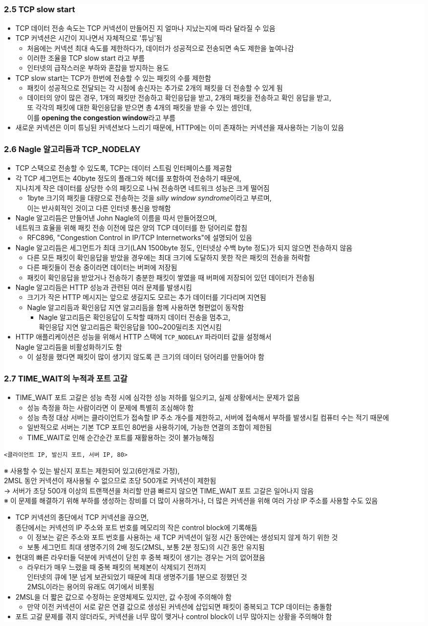 ### 2.5 TCP slow start

- TCP 데이터 전송 속도는 TCP 커넥션이 만들어진 지 얼마나 지났는지에 따라 달라질 수 있음
- TCP 커넥션은 시간이 지나면서 자체적으로 '튜닝'됨
  - 처음에는 커넥션 최대 속도를 제한하다가, 데이터가 성공적으로 전송되면 속도 제한을 높여나감
  - 이러한 조율을 TCP slow start 라고 부름
  - 인터넷의 급작스러운 부하와 혼잡을 방지하는 용도
- TCP slow start는 TCP가 한번에 전송할 수 있는 패킷의 수를 제한함
  - 패킷이 성공적으로 전달되는 각 시점에 송신자는 추가로 2개의 패킷을 더 전송할 수 있게 됨
  - 데이터의 양이 많은 경우, 1개의 패킷만 전송하고 확인응답을 받고, 2개의 패킷을 전송하고 확인 응답을 받고,<br>또 각각의 패킷에 대한 확인응답을 받으면 총 4개의 패킷을 받을 수 있는 셈인데,<br>이를 **opening the congestion window**라고 부름
- 새로운 커넥션은 이미 튜닝된 커넥션보다 느리기 때문에, HTTP에는 이미 존재하는 커넥션을 재사용하는 기능이 있음

### 2.6 Nagle 알고리듬과 TCP_NODELAY

- TCP 스택으로 전송할 수 있도록, TCP는 데이터 스트림 인터페이스를 제공함
- 각 TCP 세그먼트는 40byte 정도의 플래그와 헤더를 포함하여 전송하기 때문에,<br>지나치게 작은 데이터를 상당한 수의 패킷으로 나눠 전송하면 네트워크 성능은 크게 떨어짐
  - 1byte 크기의 패킷을 대량으로 전송하는 것을 *silly window syndrome*이라고 부르며,<br>이는 반사회적인 것이고 다른 인터넷 통신을 방해함
- Nagle 알고리듬은 만들어낸 John Nagle의 이름을 따서 만들어졌으며,<br>네트워크 효율을 위해 패킷 전송 이전에 많은 양의 TCP 데이터를 한 덩어리로 합침
  - RFC896, "Congestion Control in IP/TCP Internetworks"에 설명되어 있음
- Nagle 알고리듬은 세그먼트가 최대 크기(LAN 1500byte 정도, 인터넷상 수백 byte 정도)가 되지 않으면 전송하지 않음
  - 다른 모든 패킷이 확인응답을 받았을 경우에는 최대 크기에 도달하지 못한 작은 패킷의 전송을 허락함
  - 다른 패킷들이 전송 중이라면 데이터는 버퍼에 저장됨
  - 패킷이 확인응답을 받았거나 전송하기 충분한 패킷이 쌓였을 때 버퍼에 저장되어 있던 데이터가 전송됨
- Nagle 알고리듬은 HTTP 성능과 관련된 여러 문제를 발생시킴
  - 크기가 작은 HTTP 메시지는 앞으로 생길지도 모르는 추가 데이터를 기다리며 지연됨
  - Nagle 알고리듬과 확인응답 지연 알고리듬을 함께 사용하면 형편없이 동작함
    - Nagle 알고리듬은 확인응답이 도착할 때까지 데이터 전송을 멈추고,<br>확인응답 지연 알고리듬은 확인응답을 100~200밀리초 지연시킴
- HTTP 애플리케이션은 성능을 위해서 HTTP 스택에 `TCP_NODELAY` 파라미터 값을 설정해서<br>Nagle 알고리듬을 비활성화하기도 함
  - 이 설정을 했다면 패킷이 많이 생기지 않도록 큰 크기의 데이터 덩어리를 만들어야 함

### 2.7 TIME_WAIT의 누적과 포트 고갈

- TIME_WAIT 포트 고갈은 성능 측정 시에 심각한 성능 저하를 일으키고, 실제 상황에서는 문제가 없음
  - 성능 측정을 하는 사람이라면 이 문제에 특별히 조심해야 함
  - 성능 측정 대상 서버는 클라이언트가 접속할 IP 주소 개수를 제한하고, 서버에 접속해서 부하를 발생시킬 컴퓨터 수는 적기 때문에
  - 일반적으로 서버는 기본 TCP 포트인 80번을 사용하기에, 가능한 연결의 조합이 제한됨
  - TIME_WAIT로 인해 순간순간 포트를 재활용하는 것이 불가능해짐

```
<클라이언트 IP, 발신지 포트, 서버 IP, 80>
```

※ 사용할 수 있는 발신지 포트는 제한되어 있고(6만개로 가정),<br>2MSL 동안 커넥션이 재사용될 수 없으므로 초당 500개로 커넥션이 제한됨<br>→ 서버가 초당 500개 이상의 트랜잭션을 처리할 만큼 빠르지 않으면 TIME_WAIT 포트 고갈은 일어나지 않음  
※ 이 문제를 해결하기 위해 부하를 생성하는 장비를 더 많이 사용하거나, 더 많은 커넥션을 위해 여러 가상 IP 주소를 사용할 수도 있음

- TCP 커넥션의 종단에서 TCP 커넥션을 끊으면,<br>종단에서는 커넥션의 IP 주소와 포트 번호를 메모리의 작은 control block에 기록해둠
  - 이 정보는 같은 주소와 포트 번호를 사용하는 새 TCP 커넥션이 일정 시간 동안에는 생성되지 않게 하기 위한 것
  - 보통 세그먼트 최대 생명주기의 2배 정도(2MSL, 보통 2분 정도)의 시간 동안 유지됨
- 현대의 빠른 라우터들 덕분에 커넥션이 닫힌 후 중복 패킷이 생기는 경우는 거의 없어졌음
  - 라우터가 매우 느렸을 때 중복 패킷의 복제본이 삭제되기 전까지<br>인터넷의 큐에 1분 넘게 보관되었기 때문에 최대 생명주기를 1분으로 정했던 것<br>2MSL이라는 용어의 유래도 여기에서 비롯됨
- 2MSL을 더 짧은 값으로 수정하는 운영체제도 있지만, 값 수정에 주의해야 함
  - 만약 이전 커넥션이 서로 같은 연결 값으로 생성된 커넥션에 삽입되면 패킷이 중복되고 TCP 데이터는 충돌함
- 포트 고갈 문제를 겪지 않더라도, 커넥션을 너무 많이 맺거나 control block이 너무 많아지는 상황을 주의해야 함
